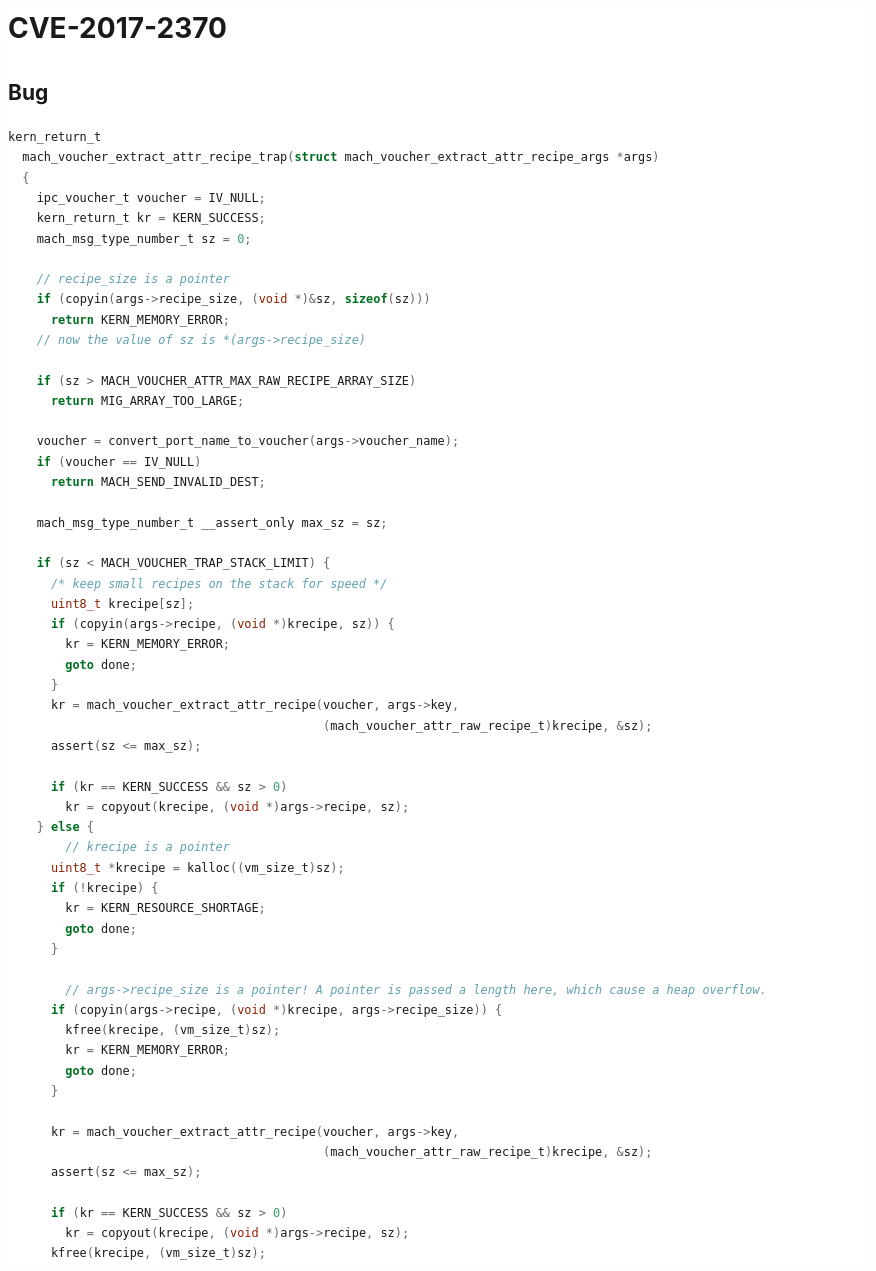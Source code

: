 # CVE-2017-2370

## Bug
```c
kern_return_t
  mach_voucher_extract_attr_recipe_trap(struct mach_voucher_extract_attr_recipe_args *args)
  {
    ipc_voucher_t voucher = IV_NULL;
    kern_return_t kr = KERN_SUCCESS;
    mach_msg_type_number_t sz = 0; 

    // recipe_size is a pointer
    if (copyin(args->recipe_size, (void *)&sz, sizeof(sz)))     
      return KERN_MEMORY_ERROR;
    // now the value of sz is *(args->recipe_size)

    if (sz > MACH_VOUCHER_ATTR_MAX_RAW_RECIPE_ARRAY_SIZE)
      return MIG_ARRAY_TOO_LARGE;

    voucher = convert_port_name_to_voucher(args->voucher_name);
    if (voucher == IV_NULL)
      return MACH_SEND_INVALID_DEST;

    mach_msg_type_number_t __assert_only max_sz = sz;

    if (sz < MACH_VOUCHER_TRAP_STACK_LIMIT) {
      /* keep small recipes on the stack for speed */
      uint8_t krecipe[sz];
      if (copyin(args->recipe, (void *)krecipe, sz)) {
        kr = KERN_MEMORY_ERROR;
        goto done;
      }
      kr = mach_voucher_extract_attr_recipe(voucher, args->key,
                                            (mach_voucher_attr_raw_recipe_t)krecipe, &sz);
      assert(sz <= max_sz);

      if (kr == KERN_SUCCESS && sz > 0)
        kr = copyout(krecipe, (void *)args->recipe, sz);
    } else {
        // krecipe is a pointer
      uint8_t *krecipe = kalloc((vm_size_t)sz);
      if (!krecipe) {
        kr = KERN_RESOURCE_SHORTAGE;
        goto done;
      }

        // args->recipe_size is a pointer! A pointer is passed a length here, which cause a heap overflow.
      if (copyin(args->recipe, (void *)krecipe, args->recipe_size)) {
        kfree(krecipe, (vm_size_t)sz);
        kr = KERN_MEMORY_ERROR;
        goto done;
      }

      kr = mach_voucher_extract_attr_recipe(voucher, args->key,
                                            (mach_voucher_attr_raw_recipe_t)krecipe, &sz);
      assert(sz <= max_sz);

      if (kr == KERN_SUCCESS && sz > 0)
        kr = copyout(krecipe, (void *)args->recipe, sz);
      kfree(krecipe, (vm_size_t)sz);
```